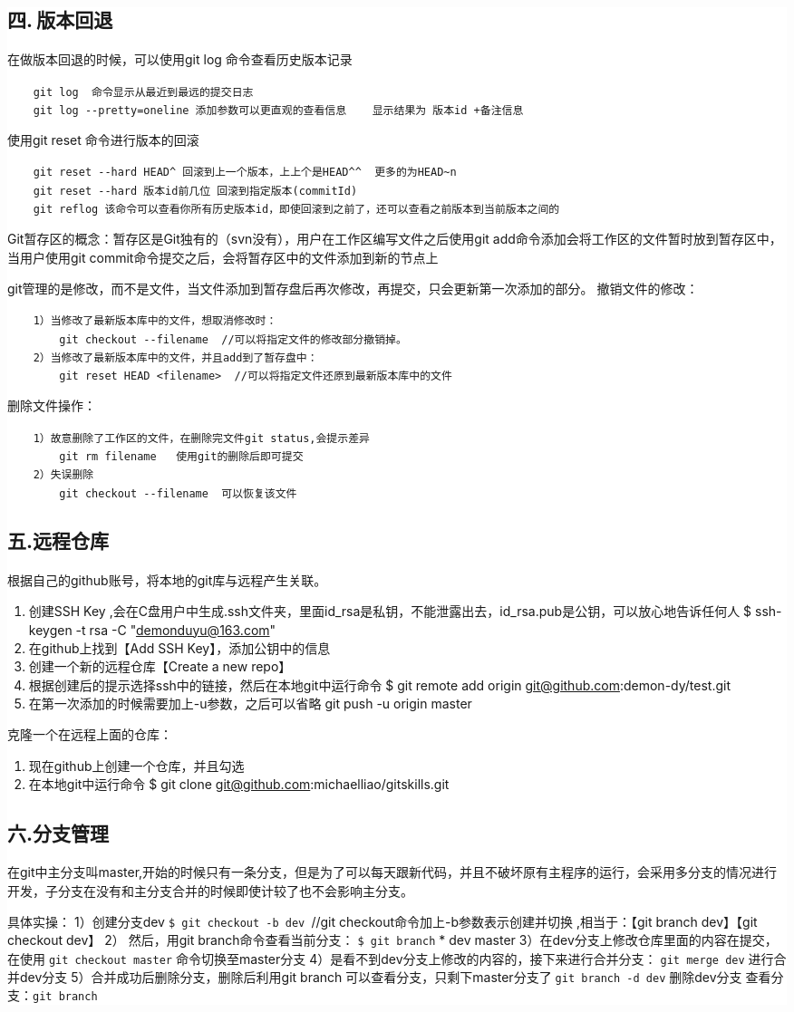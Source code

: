 ## 四. 版本回退
	
在做版本回退的时候，可以使用git log 命令查看历史版本记录
```
	git log  命令显示从最近到最远的提交日志    
	git log --pretty=oneline 添加参数可以更直观的查看信息    显示结果为 版本id +备注信息
```	
使用git reset 命令进行版本的回滚
```
	git reset --hard HEAD^ 回滚到上一个版本，上上个是HEAD^^  更多的为HEAD~n
	git reset --hard 版本id前几位 回滚到指定版本(commitId)
	git reflog 该命令可以查看你所有历史版本id，即使回滚到之前了，还可以查看之前版本到当前版本之间的
```
Git暂存区的概念：暂存区是Git独有的（svn没有），用户在工作区编写文件之后使用git add命令添加会将工作区的文件暂时放到暂存区中，当用户使用git commit命令提交之后，会将暂存区中的文件添加到新的节点上
	
git管理的是修改，而不是文件，当文件添加到暂存盘后再次修改，再提交，只会更新第一次添加的部分。
	撤销文件的修改：
	
		1）当修改了最新版本库中的文件，想取消修改时：
			git checkout --filename  //可以将指定文件的修改部分撤销掉。  
		2）当修改了最新版本库中的文件，并且add到了暂存盘中：
			git reset HEAD <filename>  //可以将指定文件还原到最新版本库中的文件
			
删除文件操作：
	
		1）故意删除了工作区的文件，在删除完文件git status,会提示差异
			git rm filename   使用git的删除后即可提交
		2）失误删除
			git checkout --filename  可以恢复该文件
			
## 五.远程仓库

根据自己的github账号，将本地的git库与远程产生关联。
1. 创建SSH Key ,会在C盘用户中生成.ssh文件夹，里面id_rsa是私钥，不能泄露出去，id_rsa.pub是公钥，可以放心地告诉任何人
			$ ssh-keygen -t rsa -C "demonduyu@163.com"
2. 在github上找到【Add SSH Key】，添加公钥中的信息
3. 创建一个新的远程仓库【Create a new repo】
4. 根据创建后的提示选择ssh中的链接，然后在本地git中运行命令
			$ git remote add origin git@github.com:demon-dy/test.git
5. 在第一次添加的时候需要加上-u参数，之后可以省略
			git push -u origin master

克隆一个在远程上面的仓库：
1. 现在github上创建一个仓库，并且勾选
2. 在本地git中运行命令
			$ git clone git@github.com:michaelliao/gitskills.git
			
## 六.分支管理

在git中主分支叫master,开始的时候只有一条分支，但是为了可以每天跟新代码，并且不破坏原有主程序的运行，会采用多分支的情况进行开发，子分支在没有和主分支合并的时候即使计较了也不会影响主分支。
	
具体实操：
	1）创建分支dev
		`$ git checkout -b dev `//git checkout命令加上-b参数表示创建并切换 ,相当于：【git branch dev】【git checkout dev】
	2） 然后，用git branch命令查看当前分支：
		`$ git branch`
		* dev
		  master
	3）在dev分支上修改仓库里面的内容在提交，在使用
		`git checkout master` 命令切换至master分支
	4）是看不到dev分支上修改的内容的，接下来进行合并分支：
		`git merge dev`   进行合并dev分支
	5）合并成功后删除分支，删除后利用git branch 可以查看分支，只剩下master分支了
		`git branch -d dev` 删除dev分支
	查看分支：`git branch`